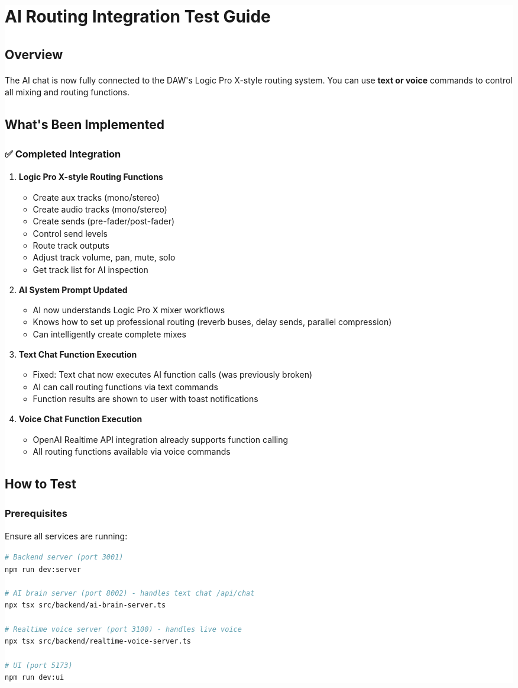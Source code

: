 # AI Routing Integration Test Guide

## Overview

The AI chat is now fully connected to the DAW's Logic Pro X-style routing system. You can use **text or voice** commands to control all mixing and routing functions.

## What's Been Implemented

### ✅ Completed Integration

1. **Logic Pro X-style Routing Functions**
   - Create aux tracks (mono/stereo)
   - Create audio tracks (mono/stereo)
   - Create sends (pre-fader/post-fader)
   - Control send levels
   - Route track outputs
   - Adjust track volume, pan, mute, solo
   - Get track list for AI inspection

2. **AI System Prompt Updated**
   - AI now understands Logic Pro X mixer workflows
   - Knows how to set up professional routing (reverb buses, delay sends, parallel compression)
   - Can intelligently create complete mixes

3. **Text Chat Function Execution**
   - Fixed: Text chat now executes AI function calls (was previously broken)
   - AI can call routing functions via text commands
   - Function results are shown to user with toast notifications

4. **Voice Chat Function Execution**
   - OpenAI Realtime API integration already supports function calling
   - All routing functions available via voice commands

## How to Test

### Prerequisites

Ensure all services are running:
```bash
# Backend server (port 3001)
npm run dev:server

# AI brain server (port 8002) - handles text chat /api/chat
npx tsx src/backend/ai-brain-server.ts

# Realtime voice server (port 3100) - handles live voice
npx tsx src/backend/realtime-voice-server.ts

# UI (port 5173)
npm run dev:ui
```
